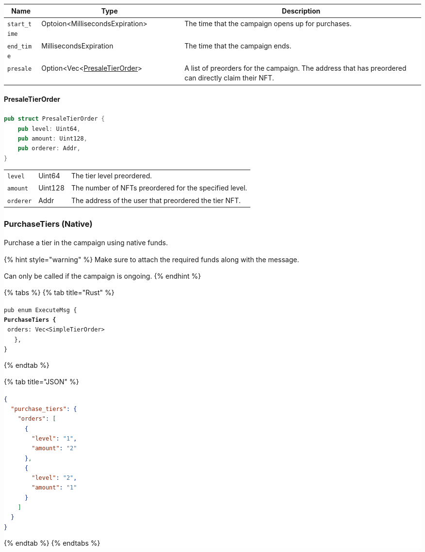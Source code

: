 
<table><thead><tr><th>Name</th><th width="281">Type</th><th>Description</th></tr></thead><tbody><tr><td><code>start_time</code></td><td>Optoion&#x3C;MillisecondsExpiration></td><td>The time that the campaign opens up for purchases.</td></tr><tr><td><code>end_time</code></td><td>MillisecondsExpiration</td><td>The time that the campaign ends.</td></tr><tr><td><code>presale</code></td><td>Option&#x3C;Vec&#x3C;<a href="crowdfund.md#presaletierorder">PresaleTierOrder</a>></td><td>A list of preorders for the campaign. The address that has preordered can directly claim their NFT.</td></tr></tbody></table>

#### PresaleTierOrder

```rust
pub struct PresaleTierOrder {
    pub level: Uint64,
    pub amount: Uint128,
    pub orderer: Addr,
}
```

|           |         |                                                        |
| --------- | ------- | ------------------------------------------------------ |
| `level`   | Uint64  | The tier level preordered.                             |
| `amount`  | Uint128 | The number of NFTs preordered for the specified level. |
| `orderer` | Addr    | The address of the user that preordered the tier NFT.  |

### PurchaseTiers (Native)

Purchase a tier in the campaign using native funds.

{% hint style="warning" %}
Make sure to attach the required funds along with the message.

Can only be called if the campaign is ongoing.
{% endhint %}

{% tabs %}
{% tab title="Rust" %}
<pre class="language-rust"><code class="lang-rust">pub enum ExecuteMsg {
<strong>PurchaseTiers {
</strong> orders: Vec&#x3C;SimpleTierOrder> 
   },
}
</code></pre>
{% endtab %}

{% tab title="JSON" %}
```json
{
  "purchase_tiers": {
    "orders": [
      {
        "level": "1",
        "amount": "2"
      },
      {
        "level": "2",
        "amount": "1"
      }
    ]
  }
}
```
{% endtab %}
{% endtabs %}
